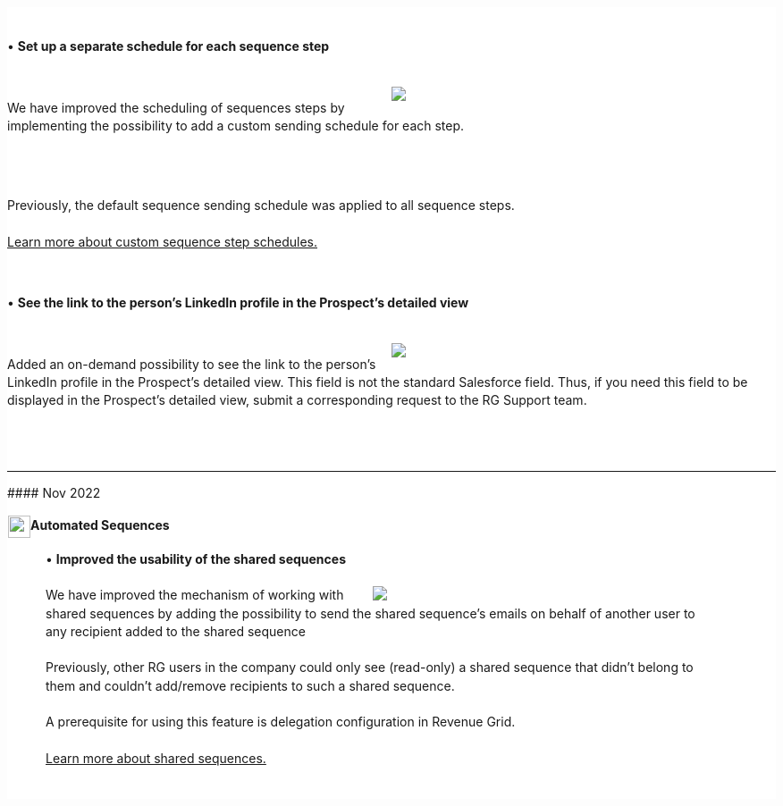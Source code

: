 </p> 

<br> 

 

<p style="margin-left:5%; margin-right:10%;">  

• <b> Set up a separate schedule for each sequence step</b><br> 

<br> 

<img src="../../assets/images/12262022/custom-schedule.gif"  style="width: 50%; float: right;margin-left:2%;" class="minimized"/> 

We have improved the scheduling of sequences steps by implementing the possibility to add a custom sending schedule for each step. 

<br><br> 

Previously, the default sequence sending schedule was applied to all sequence steps. 
<br><br> 
<a href="../Create-new-sequence/#adding_steps_with_a_customized_schedule">Learn more about custom sequence step schedules.</a> 

</p> 

<br> 

  

<p style="margin-left:5%; margin-right:10%;"> 

• <b> See the link to the person’s LinkedIn profile in the Prospect’s detailed view </b><br> 

<br> 

<img src="../../assets/images/12262022/linkedin-icon.png"  style="width: 50%; float: right;margin-left:2%;" class="minimized"/> 

Added an on-demand possibility to see the link to the person’s LinkedIn profile in the Prospect’s detailed view. This field is not the standard Salesforce field. Thus, if you need this field to be displayed in the Prospect’s detailed view, submit a corresponding request to the RG Support team.  

<br><br> 

</p> 


<hr>
#### Nov 2022

<img src="../../assets/images/faq/automated-seqs-icon.png" style="display: inline-block;vertical-align: middle;width: 25px;margin-left: 1px;height: 25px;object-fit: contain;"><b>Automated Sequences</b>
<br>
<p style="margin-left:5%; margin-right:10%;"> 
• <b>Improved the usability of the shared sequences</b><br>
<br>
<img src="../../assets/images/11282022/shared.png"  style="width: 50%; float: right;margin-left:2%;" class="minimized"/>
We have improved the mechanism of working with shared sequences by adding the possibility to send the shared sequence’s emails on behalf of another user to any recipient added to the shared sequence
<br><br>
Previously, other RG users in the company could only see (read-only) a shared sequence that didn’t belong to them and couldn’t add/remove recipients to such a shared sequence. 
<br><br>
A prerequisite for using this feature is delegation configuration in Revenue Grid.
<br><br>
<a href="../Settings-of-Sequences/">Learn more about shared sequences.</a>
</p>
<br>
